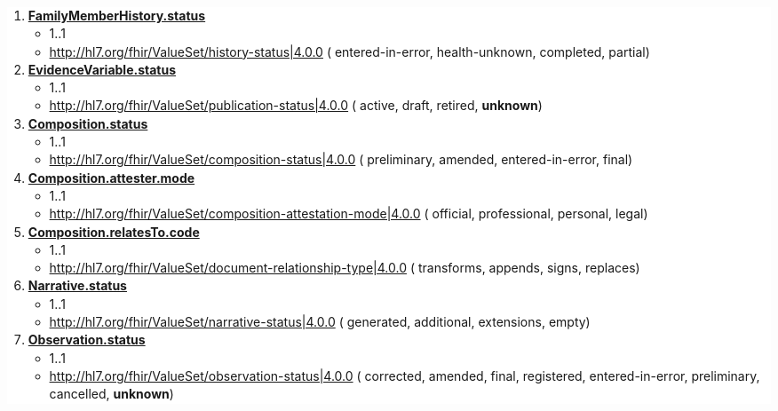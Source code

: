 1. **[FamilyMemberHistory.status](https://build.fhir.org/familymemberhistory-definitions.html#FamilyMemberHistory.status)**
    - 1..1
    - http://hl7.org/fhir/ValueSet/history-status|4.0.0
    (
     entered-in-error, 
     health-unknown, 
     completed, 
     partial)
1. **[EvidenceVariable.status](https://build.fhir.org/evidencevariable-definitions.html#EvidenceVariable.status)**
    - 1..1
    - http://hl7.org/fhir/ValueSet/publication-status|4.0.0
    (
     active, 
     draft, 
     retired, 
     **unknown**)
1. **[Composition.status](https://build.fhir.org/composition-definitions.html#Composition.status)**
    - 1..1
    - http://hl7.org/fhir/ValueSet/composition-status|4.0.0
    (
     preliminary, 
     amended, 
     entered-in-error, 
     final)
1. **[Composition.attester.mode](https://build.fhir.org/composition-definitions.html#Composition.attester.mode)**
    - 1..1
    - http://hl7.org/fhir/ValueSet/composition-attestation-mode|4.0.0
    (
     official, 
     professional, 
     personal, 
     legal)
1. **[Composition.relatesTo.code](https://build.fhir.org/composition-definitions.html#Composition.relatesTo.code)**
    - 1..1
    - http://hl7.org/fhir/ValueSet/document-relationship-type|4.0.0
    (
     transforms, 
     appends, 
     signs, 
     replaces)
1. **[Narrative.status](https://build.fhir.org/narrative-definitions.html#Narrative.status)**
    - 1..1
    - http://hl7.org/fhir/ValueSet/narrative-status|4.0.0
    (
     generated, 
     additional, 
     extensions, 
     empty)
1. **[Observation.status](https://build.fhir.org/observation-definitions.html#Observation.status)**
    - 1..1
    - http://hl7.org/fhir/ValueSet/observation-status|4.0.0
    (
     corrected, 
     amended, 
     final, 
     registered, 
     entered-in-error, 
     preliminary, 
     cancelled, 
     **unknown**)